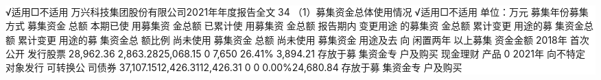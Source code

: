√适用□不适用
万兴科技集团股份有限公司2021年年度报告全文
34
（1）募集资金总体使用情况
√适用□不适用
单位：万元
募集年份募集方式
募集资金
总额
本期已使
用募集资
金总额
已累计使
用募集资
金总额
报告期内
变更用途
的募集资
金总额
累计变更
用途的募
集资金总
额
累计变更
用途的募
集资金总
额比例
尚未使用
募集资金
总额
尚未使用
募集资金
用途及去
向
闲置两年
以上募集
资金金额
2018年
首次公开
发行股票
28,962.36
2,863.2825,068.15
0
7,650
26.41%
3,894.21
存放于募
集资金专
户及购买
现金理财
产品
0
2021年
向不特定
对象发行
可转换公
司债券
37,107.1512,426.3112,426.31
0
0
0.00%24,680.84
存放于募
集资金专
户及购买